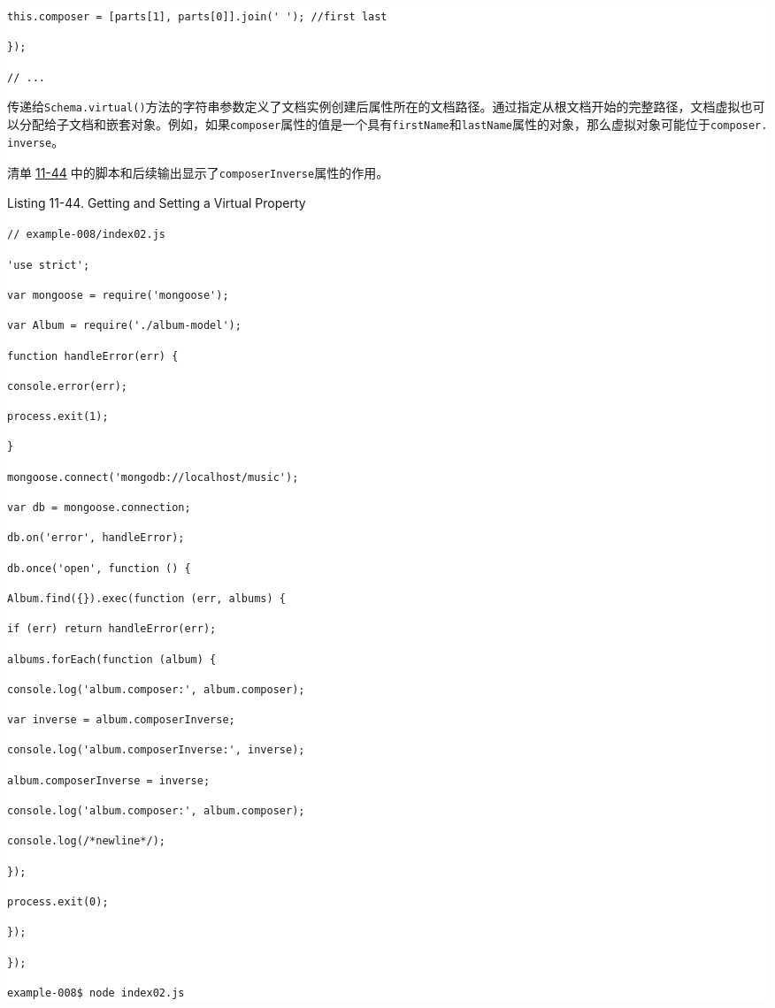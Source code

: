 `this.composer = [parts[1], parts[0]].join(' '); //first last`

`});`

`// ...`

传递给`Schema.virtual()`方法的字符串参数定义了文档实例创建后属性所在的文档路径。通过指定从根文档开始的完整路径，文档虚拟也可以分配给子文档和嵌套对象。例如，如果`composer`属性的值是一个具有`firstName`和`lastName`属性的对象，那么虚拟对象可能位于`composer.inverse`。

清单 [11-44](#FPar47) 中的脚本和后续输出显示了`composerInverse`属性的作用。

Listing 11-44\. Getting and Setting a Virtual Property

`// example-008/index02.js`

`'use strict';`

`var mongoose = require('mongoose');`

`var Album = require('./album-model');`

`function handleError(err) {`

`console.error(err);`

`process.exit(1);`

`}`

`mongoose.connect('mongodb://localhost/music');`

`var db = mongoose.connection;`

`db.on('error', handleError);`

`db.once('open', function () {`

`Album.find({}).exec(function (err, albums) {`

`if (err) return handleError(err);`

`albums.forEach(function (album) {`

`console.log('album.composer:', album.composer);`

`var inverse = album.composerInverse;`

`console.log('album.composerInverse:', inverse);`

`album.composerInverse = inverse;`

`console.log('album.composer:', album.composer);`

`console.log(/*newline*/);`

`});`

`process.exit(0);`

`});`

`});`

`example-008$ node index02.js`

